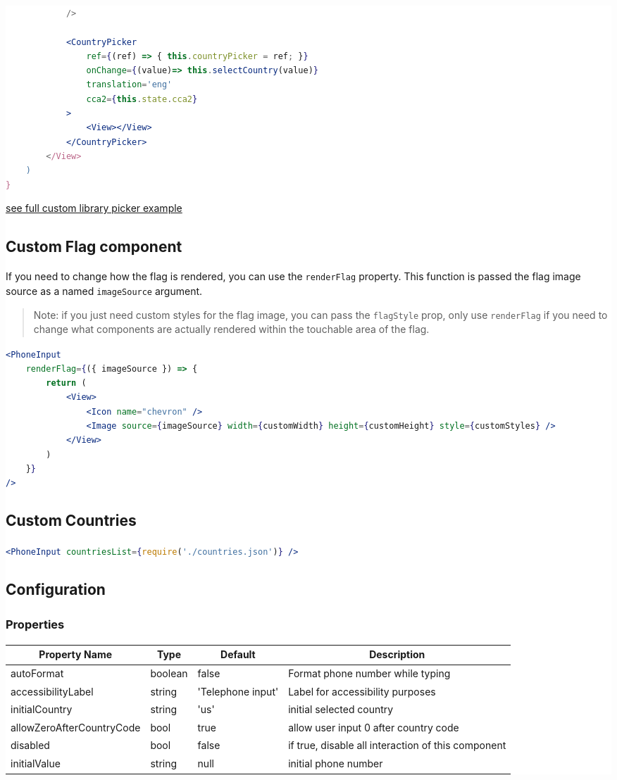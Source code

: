 ```jsx
            />

            <CountryPicker
                ref={(ref) => { this.countryPicker = ref; }}
                onChange={(value)=> this.selectCountry(value)}
                translation='eng'
                cca2={this.state.cca2}
            >
                <View></View>
            </CountryPicker>
        </View>
    )
}
```

[see full custom library picker example](https://github.com/thegamenicorus/react-native-phone-input/blob/master/examples/CustomLibraryPicker/app.js)

## Custom Flag component

If you need to change how the flag is rendered, you can use the `renderFlag` property. This function is passed the flag image source as a named `imageSource` argument.

> Note: if you just need custom styles for the flag image, you can pass the `flagStyle` prop, only use `renderFlag` if you need to change what components are actually rendered within the touchable area of the flag.

```jsx
<PhoneInput 
    renderFlag={({ imageSource }) => {
        return (
            <View>
                <Icon name="chevron" />
                <Image source={imageSource} width={customWidth} height={customHeight} style={customStyles} />
            </View>
        )
    }}
/>
```

## Custom Countries

```jsx
<PhoneInput countriesList={require('./countries.json')} />
```

## Configuration

### Properties

| Property Name             | Type                      | Default           | Description                                                                    |
| ------------------------- | ------------------------- | ------------------| ------------------------------------------------------------------------------ |
| autoFormat                | boolean                   | false             | Format phone number while typing                                               |
| accessibilityLabel        | string                    | 'Telephone input' | Label for accessibility purposes                                               |
| initialCountry            | string                    | 'us'              | initial selected country                                                       |
| allowZeroAfterCountryCode | bool                      | true              | allow user input 0 after country code                                          |
| disabled                  | bool                      | false             | if true, disable all interaction of this component                             |
| initialValue              | string                    | null              | initial phone number                                                           |